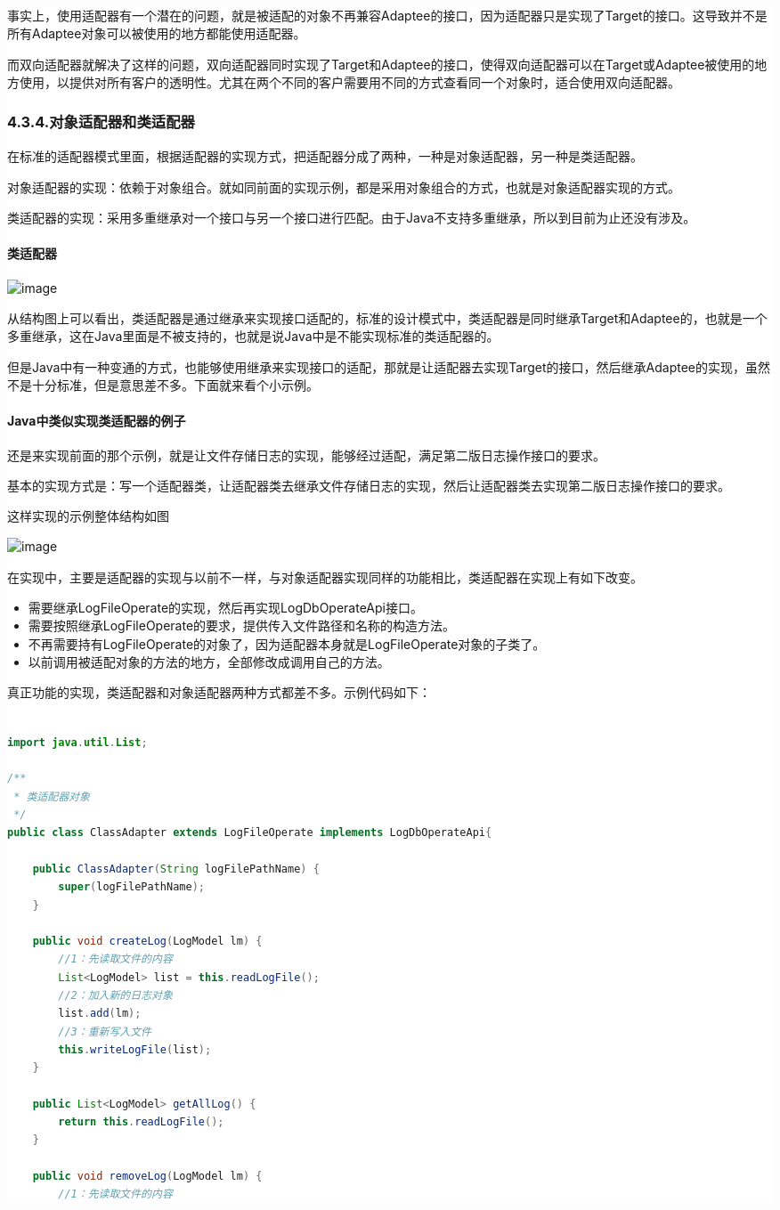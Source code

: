 事实上，使用适配器有一个潜在的问题，就是被适配的对象不再兼容Adaptee的接口，因为适配器只是实现了Target的接口。这导致并不是所有Adaptee对象可以被使用的地方都能使用适配器。

而双向适配器就解决了这样的问题，双向适配器同时实现了Target和Adaptee的接口，使得双向适配器可以在Target或Adaptee被使用的地方使用，以提供对所有客户的透明性。尤其在两个不同的客户需要用不同的方式查看同一个对象时，适合使用双向适配器。

### 4.3.4.对象适配器和类适配器

在标准的适配器模式里面，根据适配器的实现方式，把适配器分成了两种，一种是对象适配器，另一种是类适配器。

对象适配器的实现：依赖于对象组合。就如同前面的实现示例，都是采用对象组合的方式，也就是对象适配器实现的方式。

类适配器的实现：采用多重继承对一个接口与另一个接口进行匹配。由于Java不支持多重继承，所以到目前为止还没有涉及。

#### 类适配器

![image](https://clsaa-markdown-imgbed-1252032169.cos.ap-shanghai.myqcloud.com/very-java/2019-03-28-181225.png)

从结构图上可以看出，类适配器是通过继承来实现接口适配的，标准的设计模式中，类适配器是同时继承Target和Adaptee的，也就是一个多重继承，这在Java里面是不被支持的，也就是说Java中是不能实现标准的类适配器的。

但是Java中有一种变通的方式，也能够使用继承来实现接口的适配，那就是让适配器去实现Target的接口，然后继承Adaptee的实现，虽然不是十分标准，但是意思差不多。下面就来看个小示例。

#### Java中类似实现类适配器的例子

还是来实现前面的那个示例，就是让文件存储日志的实现，能够经过适配，满足第二版日志操作接口的要求。

基本的实现方式是：写一个适配器类，让适配器类去继承文件存储日志的实现，然后让适配器类去实现第二版日志操作接口的要求。

这样实现的示例整体结构如图

![image](https://clsaa-markdown-imgbed-1252032169.cos.ap-shanghai.myqcloud.com/very-java/2019-03-28-181409.png)

在实现中，主要是适配器的实现与以前不一样，与对象适配器实现同样的功能相比，类适配器在实现上有如下改变。

* 需要继承LogFileOperate的实现，然后再实现LogDbOperateApi接口。
* 需要按照继承LogFileOperate的要求，提供传入文件路径和名称的构造方法。
* 不再需要持有LogFileOperate的对象了，因为适配器本身就是LogFileOperate对象的子类了。
* 以前调用被适配对象的方法的地方，全部修改成调用自己的方法。

真正功能的实现，类适配器和对象适配器两种方式都差不多。示例代码如下：

```java

import java.util.List;

/**
 * 类适配器对象
 */
public class ClassAdapter extends LogFileOperate implements LogDbOperateApi{
	
	public ClassAdapter(String logFilePathName) {
		super(logFilePathName);
	}

	public void createLog(LogModel lm) {
		//1：先读取文件的内容
		List<LogModel> list = this.readLogFile();
		//2：加入新的日志对象
		list.add(lm);
		//3：重新写入文件
		this.writeLogFile(list);
	}

	public List<LogModel> getAllLog() {
		return this.readLogFile();
	}

	public void removeLog(LogModel lm) {
		//1：先读取文件的内容
```